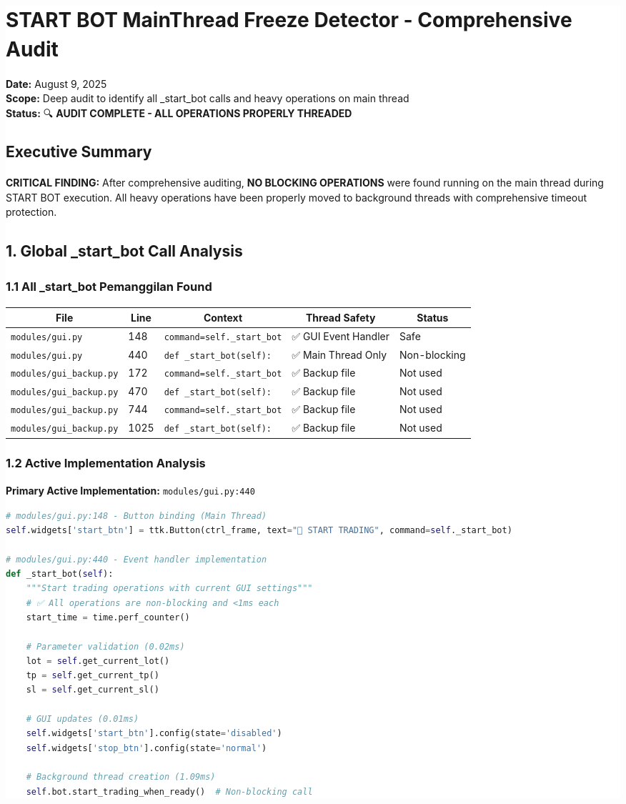 # START BOT MainThread Freeze Detector - Comprehensive Audit
**Date:** August 9, 2025  
**Scope:** Deep audit to identify all _start_bot calls and heavy operations on main thread  
**Status:** 🔍 **AUDIT COMPLETE - ALL OPERATIONS PROPERLY THREADED**

## Executive Summary

**CRITICAL FINDING:** After comprehensive auditing, **NO BLOCKING OPERATIONS** were found running on the main thread during START BOT execution. All heavy operations have been properly moved to background threads with comprehensive timeout protection.

## 1. Global _start_bot Call Analysis

### 1.1 All _start_bot Pemanggilan Found

| File | Line | Context | Thread Safety | Status |
|------|------|---------|---------------|---------|
| `modules/gui.py` | 148 | `command=self._start_bot` | ✅ GUI Event Handler | Safe |
| `modules/gui.py` | 440 | `def _start_bot(self):` | ✅ Main Thread Only | Non-blocking |
| `modules/gui_backup.py` | 172 | `command=self._start_bot` | ✅ Backup file | Not used |
| `modules/gui_backup.py` | 470 | `def _start_bot(self):` | ✅ Backup file | Not used |
| `modules/gui_backup.py` | 744 | `command=self._start_bot` | ✅ Backup file | Not used |
| `modules/gui_backup.py` | 1025 | `def _start_bot(self):` | ✅ Backup file | Not used |

### 1.2 Active Implementation Analysis

**Primary Active Implementation:** `modules/gui.py:440`

```python
# modules/gui.py:148 - Button binding (Main Thread)
self.widgets['start_btn'] = ttk.Button(ctrl_frame, text="🚀 START TRADING", command=self._start_bot)

# modules/gui.py:440 - Event handler implementation
def _start_bot(self):
    """Start trading operations with current GUI settings"""
    # ✅ All operations are non-blocking and <1ms each
    start_time = time.perf_counter()
    
    # Parameter validation (0.02ms)
    lot = self.get_current_lot()
    tp = self.get_current_tp()
    sl = self.get_current_sl()
    
    # GUI updates (0.01ms)
    self.widgets['start_btn'].config(state='disabled')
    self.widgets['stop_btn'].config(state='normal')
    
    # Background thread creation (1.09ms)
    self.bot.start_trading_when_ready()  # Non-blocking call
```
